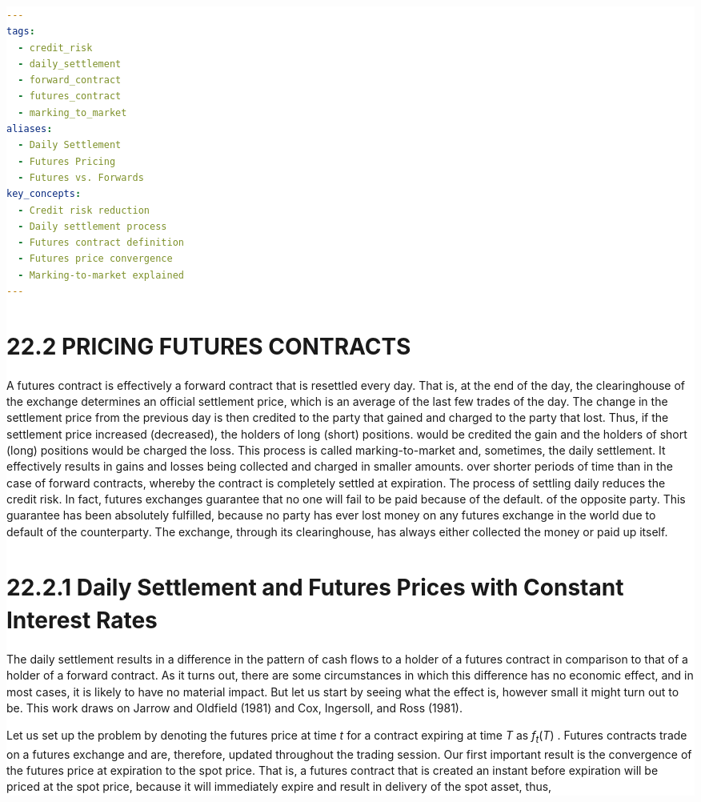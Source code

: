 ```yaml
---
tags:
  - credit_risk
  - daily_settlement
  - forward_contract
  - futures_contract
  - marking_to_market
aliases:
  - Daily Settlement
  - Futures Pricing
  - Futures vs. Forwards
key_concepts:
  - Credit risk reduction
  - Daily settlement process
  - Futures contract definition
  - Futures price convergence
  - Marking-to-market explained
---
```


# 22.2 PRICING FUTURES CONTRACTS

A futures contract is effectively a forward contract that is resettled every day. That is, at the end of the day, the clearinghouse of the exchange determines an official settlement price, which is an average of the last few trades of the day. The change in the settlement price from the previous day is then credited to the party that gained and charged to the party that lost. Thus, if the settlement price increased (decreased), the holders of long (short) positions. would be credited the gain and the holders of short (long) positions would be charged the loss. This process is called marking-to-market and, sometimes, the daily settlement. It effectively results in gains and losses being collected and charged in smaller amounts. over shorter periods of time than in the case of forward contracts, whereby the contract is completely settled at expiration. The process of settling daily reduces the credit risk. In fact, futures exchanges guarantee that no one will fail to be paid because of the default. of the opposite party. This guarantee has been absolutely fulfilled, because no party has ever lost money on any futures exchange in the world due to default of the counterparty. The exchange, through its clearinghouse, has always either collected the money or paid up itself.

# 22.2.1 Daily Settlement and Futures Prices with Constant Interest Rates

The daily settlement results in a difference in the pattern of cash flows to a holder of a futures contract in comparison to that of a holder of a forward contract. As it turns out, there are some circumstances in which this difference has no economic effect, and in most cases, it is likely to have no material impact. But let us start by seeing what the effect is, however small it might turn out to be. This work draws on Jarrow and Oldfield (1981) and Cox, Ingersoll, and Ross (1981).

Let us set up the problem by denoting the futures price at time $t$ for a contract expiring at time $T$ as $f_{t}(T)$ . Futures contracts trade on a futures exchange and are, therefore, updated throughout the trading session. Our first important result is the convergence of the futures price at expiration to the spot price. That is, a futures contract that is created an instant before expiration will be priced at the spot price, because it will immediately expire and result in delivery of the spot asset, thus,
